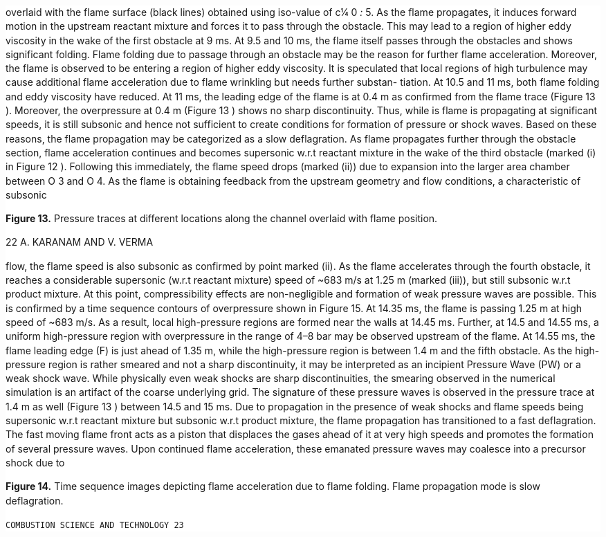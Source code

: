 overlaid with the flame surface (black lines) obtained using iso-value of c¼ 0 _:_ 5. As the
flame propagates, it induces forward motion in the upstream reactant mixture and forces it
to pass through the obstacle. This may lead to a region of higher eddy viscosity in the wake
of the first obstacle at 9 ms. At 9.5 and 10 ms, the flame itself passes through the obstacles
and shows significant folding. Flame folding due to passage through an obstacle may be the
reason for further flame acceleration. Moreover, the flame is observed to be entering
a region of higher eddy viscosity. It is speculated that local regions of high turbulence
may cause additional flame acceleration due to flame wrinkling but needs further substan-
tiation. At 10.5 and 11 ms, both flame folding and eddy viscosity have reduced. At 11 ms,
the leading edge of the flame is at 0.4 m as confirmed from the flame trace (Figure 13 ).
Moreover, the overpressure at 0.4 m (Figure 13 ) shows no sharp discontinuity. Thus, while
is flame is propagating at significant speeds, it is still subsonic and hence not sufficient to
create conditions for formation of pressure or shock waves. Based on these reasons, the
flame propagation may be categorized as a slow deflagration.
As flame propagates further through the obstacle section, flame acceleration continues
and becomes supersonic w.r.t reactant mixture in the wake of the third obstacle (marked (i)
in Figure 12 ). Following this immediately, the flame speed drops (marked (ii)) due to
expansion into the larger area chamber between O 3 and O 4. As the flame is obtaining
feedback from the upstream geometry and flow conditions, a characteristic of subsonic

**Figure 13.** Pressure traces at different locations along the channel overlaid with flame position.

22 A. KARANAM AND V. VERMA


flow, the flame speed is also subsonic as confirmed by point marked (ii). As the flame
accelerates through the fourth obstacle, it reaches a considerable supersonic (w.r.t reactant
mixture) speed of ~683 m/s at 1.25 m (marked (iii)), but still subsonic w.r.t product
mixture. At this point, compressibility effects are non-negligible and formation of weak
pressure waves are possible. This is confirmed by a time sequence contours of overpressure
shown in Figure 15. At 14.35 ms, the flame is passing 1.25 m at high speed of ~683 m/s. As
a result, local high-pressure regions are formed near the walls at 14.45 ms. Further, at 14.5
and 14.55 ms, a uniform high-pressure region with overpressure in the range of 4–8 bar may
be observed upstream of the flame. At 14.55 ms, the flame leading edge (F) is just ahead of
1.35 m, while the high-pressure region is between 1.4 m and the fifth obstacle. As the high-
pressure region is rather smeared and not a sharp discontinuity, it may be interpreted as an
incipient Pressure Wave (PW) or a weak shock wave. While physically even weak shocks are
sharp discontinuities, the smearing observed in the numerical simulation is an artifact of the
coarse underlying grid. The signature of these pressure waves is observed in the pressure
trace at 1.4 m as well (Figure 13 ) between 14.5 and 15 ms. Due to propagation in the
presence of weak shocks and flame speeds being supersonic w.r.t reactant mixture but
subsonic w.r.t product mixture, the flame propagation has transitioned to a fast
deflagration.
The fast moving flame front acts as a piston that displaces the gases ahead of it at very
high speeds and promotes the formation of several pressure waves. Upon continued flame
acceleration, these emanated pressure waves may coalesce into a precursor shock due to

**Figure 14.** Time sequence images depicting flame acceleration due to flame folding. Flame propagation
mode is slow deflagration.

```
COMBUSTION SCIENCE AND TECHNOLOGY 23
```
